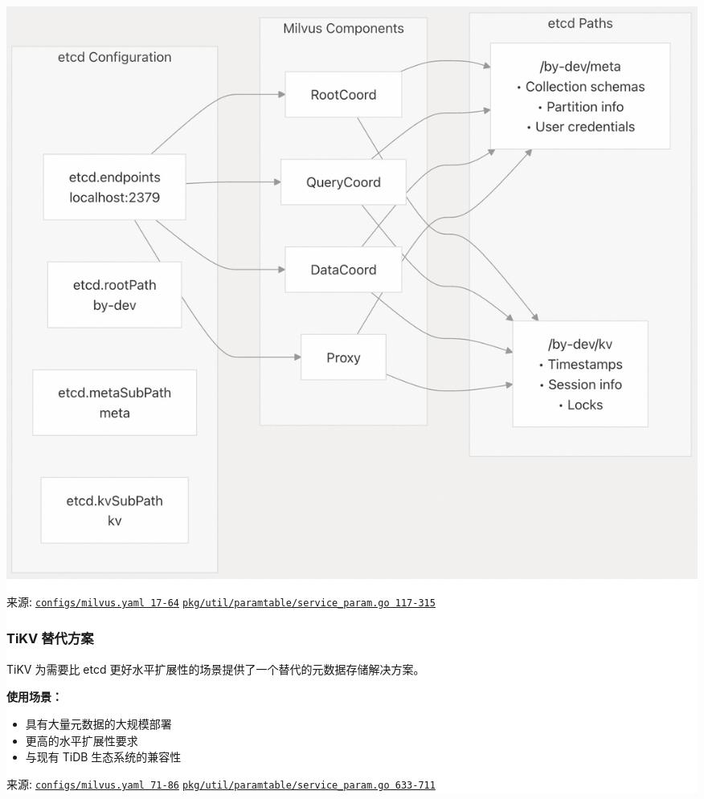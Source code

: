 ![pic](20251024_15_pic_002.jpg)  
  
来源: [`configs/milvus.yaml 17-64`](https://github.com/milvus-io/milvus/blob/18371773/configs/milvus.yaml#L17-L64) [`pkg/util/paramtable/service_param.go 117-315`](https://github.com/milvus-io/milvus/blob/18371773/pkg/util/paramtable/service_param.go#L117-L315)  
  
### TiKV 替代方案  
  
TiKV 为需要比 etcd 更好水平扩展性的场景提供了一个替代的元数据存储解决方案。  
  
**使用场景：**  
  
* 具有大量元数据的大规模部署  
* 更高的水平扩展性要求  
* 与现有 TiDB 生态系统的兼容性  
  
来源: [`configs/milvus.yaml 71-86`](https://github.com/milvus-io/milvus/blob/18371773/configs/milvus.yaml#L71-L86) [`pkg/util/paramtable/service_param.go 633-711`](https://github.com/milvus-io/milvus/blob/18371773/pkg/util/paramtable/service_param.go#L633-L711)  
  